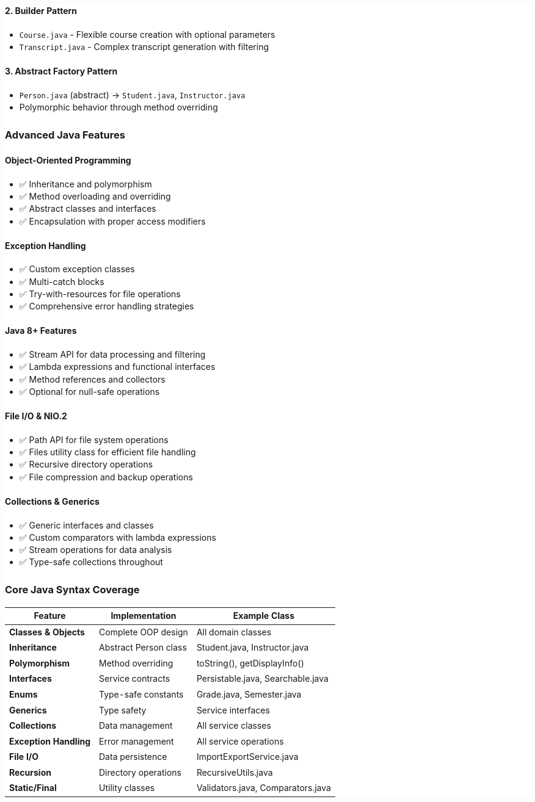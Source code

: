 #### 2. **Builder Pattern**
- `Course.java` - Flexible course creation with optional parameters
- `Transcript.java` - Complex transcript generation with filtering

#### 3. **Abstract Factory Pattern**
- `Person.java` (abstract) → `Student.java`, `Instructor.java`
- Polymorphic behavior through method overriding

### Advanced Java Features

#### **Object-Oriented Programming**
- ✅ Inheritance and polymorphism
- ✅ Method overloading and overriding
- ✅ Abstract classes and interfaces
- ✅ Encapsulation with proper access modifiers

#### **Exception Handling**
- ✅ Custom exception classes
- ✅ Multi-catch blocks
- ✅ Try-with-resources for file operations
- ✅ Comprehensive error handling strategies

#### **Java 8+ Features**
- ✅ Stream API for data processing and filtering
- ✅ Lambda expressions and functional interfaces
- ✅ Method references and collectors
- ✅ Optional for null-safe operations

#### **File I/O & NIO.2**
- ✅ Path API for file system operations
- ✅ Files utility class for efficient file handling
- ✅ Recursive directory operations
- ✅ File compression and backup operations

#### **Collections & Generics**
- ✅ Generic interfaces and classes
- ✅ Custom comparators with lambda expressions
- ✅ Stream operations for data analysis
- ✅ Type-safe collections throughout

### Core Java Syntax Coverage

| Feature | Implementation | Example Class |
|---------|---------------|---------------|
| **Classes & Objects** | Complete OOP design | All domain classes |
| **Inheritance** | Abstract Person class | Student.java, Instructor.java |
| **Polymorphism** | Method overriding | toString(), getDisplayInfo() |
| **Interfaces** | Service contracts | Persistable.java, Searchable.java |
| **Enums** | Type-safe constants | Grade.java, Semester.java |
| **Generics** | Type safety | Service interfaces |
| **Collections** | Data management | All service classes |
| **Exception Handling** | Error management | All service operations |
| **File I/O** | Data persistence | ImportExportService.java |
| **Recursion** | Directory operations | RecursiveUtils.java |
| **Static/Final** | Utility classes | Validators.java, Comparators.java |
